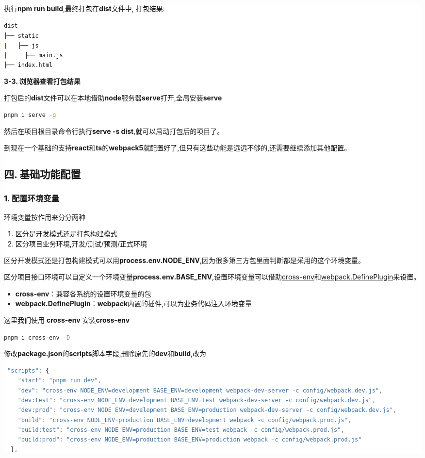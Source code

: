 执行**npm run build**,最终打包在**dist**文件中, 打包结果:

```sh
dist
├── static
|   ├── js
|     ├── main.js
├── index.html
```

**3-3. 浏览器查看打包结果**

打包后的**dist**文件可以在本地借助**node**服务器**serve**打开,全局安装**serve**

```sh
pnpm i serve -g
```

然后在项目根目录命令行执行**serve -s dist**,就可以启动打包后的项目了。

到现在一个基础的支持**react**和**ts**的**webpack5**就配置好了,但只有这些功能是远远不够的,还需要继续添加其他配置。

## 四. 基础功能配置

### 1. 配置环境变量

环境变量按作用来分分两种

1. 区分是开发模式还是打包构建模式
2. 区分项目业务环境,开发/测试/预测/正式环境

区分开发模式还是打包构建模式可以用**process.env.NODE_ENV**,因为很多第三方包里面判断都是采用的这个环境变量。

区分项目接口环境可以自定义一个环境变量**process.env.BASE_ENV**,设置环境变量可以借助[cross-env](https://www.npmjs.com/package/cross-env)和[webpack.DefinePlugin](https://www.webpackjs.com/plugins/define-plugin/)来设置。

- **cross-env**：兼容各系统的设置环境变量的包
- **webpack.DefinePlugin**：**webpack**内置的插件,可以为业务代码注入环境变量

这里我们使用 **cross-env** 安装**cross-env**

```sh
pnpm i cross-env -D
```

修改**package.json**的**scripts**脚本字段,删除原先的**dev**和**build**,改为

```js
 "scripts": {
    "start": "pnpm run dev",
    "dev": "cross-env NODE_ENV=development BASE_ENV=development webpack-dev-server -c config/webpack.dev.js",
    "dev:test": "cross-env NODE_ENV=development BASE_ENV=test webpack-dev-server -c config/webpack.dev.js",
    "dev:prod": "cross-env NODE_ENV=development BASE_ENV=production webpack-dev-server -c config/webpack.dev.js",
    "build": "cross-env NODE_ENV=production BASE_ENV=development webpack -c config/webpack.prod.js",
    "build:test": "cross-env NODE_ENV=production BASE_ENV=test webpack -c config/webpack.prod.js",
    "build:prod": "cross-env NODE_ENV=production BASE_ENV=production webpack -c config/webpack.prod.js"
  },
```
